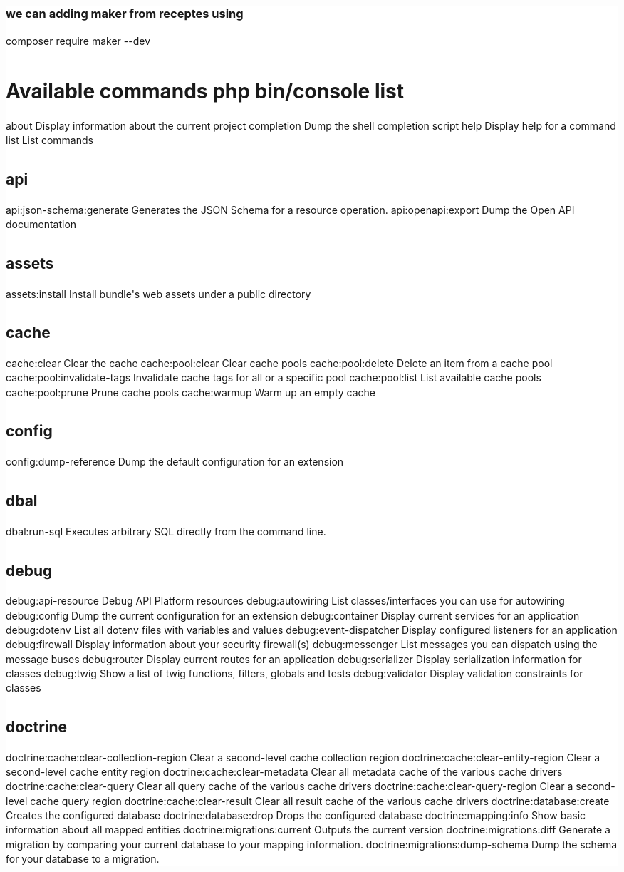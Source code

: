 
### we can adding maker from receptes using
composer require maker --dev


# Available commands php bin/console list
  about                                      Display information about the current project
  completion                                 Dump the shell completion script
  help                                       Display help for a command
  list                                       List commands
 ## api
  api:json-schema:generate                   Generates the JSON Schema for a resource operation.
  api:openapi:export                         Dump the Open API documentation
 ## assets
  assets:install                             Install bundle's web assets under a public directory
 ## cache
  cache:clear                                Clear the cache
  cache:pool:clear                           Clear cache pools
  cache:pool:delete                          Delete an item from a cache pool
  cache:pool:invalidate-tags                 Invalidate cache tags for all or a specific pool
  cache:pool:list                            List available cache pools
  cache:pool:prune                           Prune cache pools
  cache:warmup                               Warm up an empty cache
 ## config
  config:dump-reference                      Dump the default configuration for an extension
 ## dbal
  dbal:run-sql                               Executes arbitrary SQL directly from the command line.
 ## debug
  debug:api-resource                         Debug API Platform resources
  debug:autowiring                           List classes/interfaces you can use for autowiring
  debug:config                               Dump the current configuration for an extension
  debug:container                            Display current services for an application
  debug:dotenv                               List all dotenv files with variables and values
  debug:event-dispatcher                     Display configured listeners for an application
  debug:firewall                             Display information about your security firewall(s)
  debug:messenger                            List messages you can dispatch using the message buses
  debug:router                               Display current routes for an application
  debug:serializer                           Display serialization information for classes
  debug:twig                                 Show a list of twig functions, filters, globals and tests
  debug:validator                            Display validation constraints for classes
 ## doctrine
  doctrine:cache:clear-collection-region     Clear a second-level cache collection region
  doctrine:cache:clear-entity-region         Clear a second-level cache entity region
  doctrine:cache:clear-metadata              Clear all metadata cache of the various cache drivers
  doctrine:cache:clear-query                 Clear all query cache of the various cache drivers
  doctrine:cache:clear-query-region          Clear a second-level cache query region
  doctrine:cache:clear-result                Clear all result cache of the various cache drivers
  doctrine:database:create                   Creates the configured database
  doctrine:database:drop                     Drops the configured database
  doctrine:mapping:info                      Show basic information about all mapped entities
  doctrine:migrations:current                Outputs the current version
  doctrine:migrations:diff                   Generate a migration by comparing your current database to your mapping information.
  doctrine:migrations:dump-schema            Dump the schema for your database to a migration.
